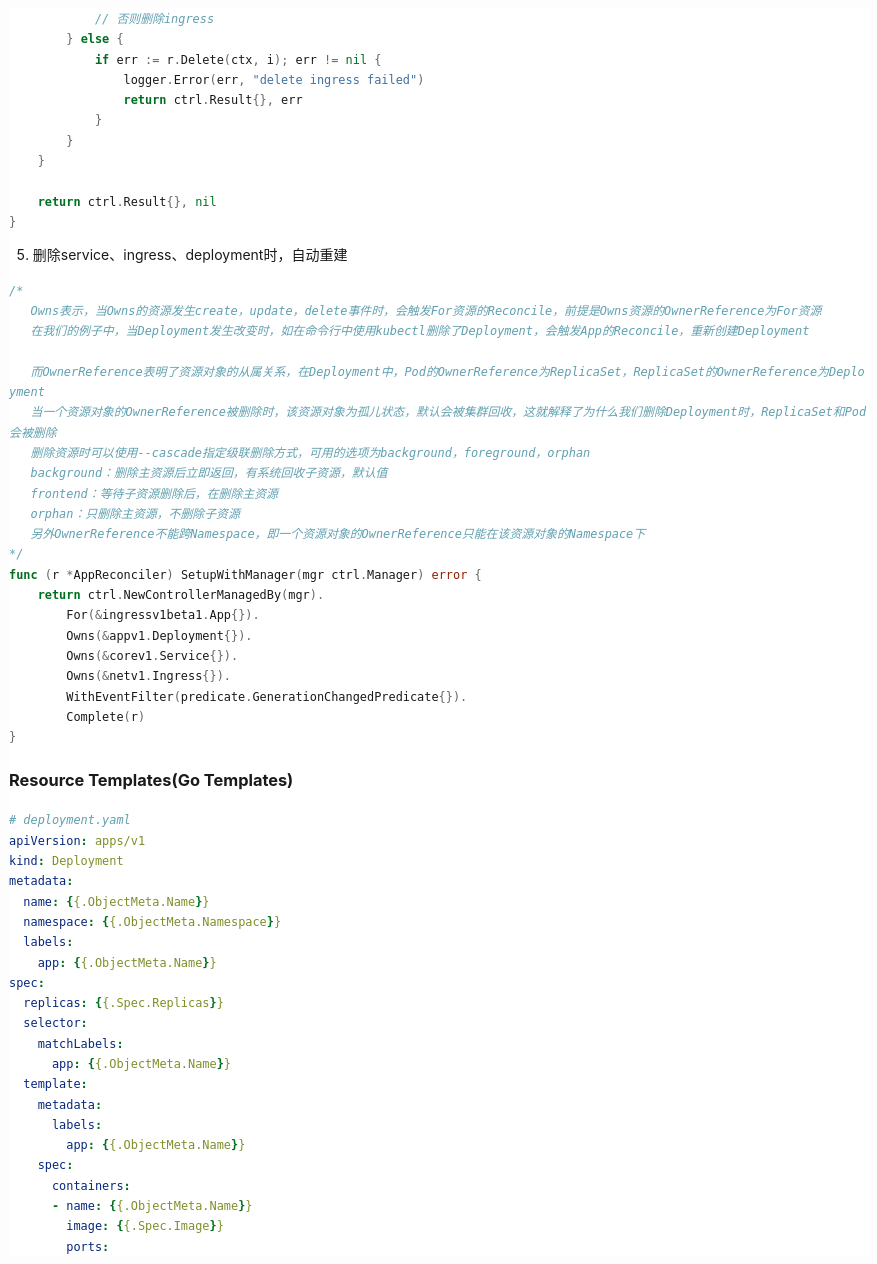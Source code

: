 ```go
			// 否则删除ingress
		} else {
			if err := r.Delete(ctx, i); err != nil {
				logger.Error(err, "delete ingress failed")
				return ctrl.Result{}, err
			}
		}
	}

	return ctrl.Result{}, nil
}
```

5. 删除service、ingress、deployment时，自动重建

```go
/*
   Owns表示，当Owns的资源发生create，update，delete事件时，会触发For资源的Reconcile，前提是Owns资源的OwnerReference为For资源
   在我们的例子中，当Deployment发生改变时，如在命令行中使用kubectl删除了Deployment，会触发App的Reconcile，重新创建Deployment

   而OwnerReference表明了资源对象的从属关系，在Deployment中，Pod的OwnerReference为ReplicaSet，ReplicaSet的OwnerReference为Deployment
   当一个资源对象的OwnerReference被删除时，该资源对象为孤儿状态，默认会被集群回收，这就解释了为什么我们删除Deployment时，ReplicaSet和Pod会被删除
   删除资源时可以使用--cascade指定级联删除方式，可用的选项为background，foreground，orphan
   background：删除主资源后立即返回，有系统回收子资源，默认值
   frontend：等待子资源删除后，在删除主资源
   orphan：只删除主资源，不删除子资源
   另外OwnerReference不能跨Namespace，即一个资源对象的OwnerReference只能在该资源对象的Namespace下
*/
func (r *AppReconciler) SetupWithManager(mgr ctrl.Manager) error {
	return ctrl.NewControllerManagedBy(mgr).
		For(&ingressv1beta1.App{}).
		Owns(&appv1.Deployment{}).
		Owns(&corev1.Service{}).
		Owns(&netv1.Ingress{}).
		WithEventFilter(predicate.GenerationChangedPredicate{}).
		Complete(r)
}
```

### Resource Templates(Go Templates)

```yaml
# deployment.yaml
apiVersion: apps/v1
kind: Deployment
metadata:
  name: {{.ObjectMeta.Name}}
  namespace: {{.ObjectMeta.Namespace}}
  labels:
    app: {{.ObjectMeta.Name}}
spec:
  replicas: {{.Spec.Replicas}}
  selector:
    matchLabels:
      app: {{.ObjectMeta.Name}}
  template:
    metadata:
      labels:
        app: {{.ObjectMeta.Name}}
    spec:
      containers:
      - name: {{.ObjectMeta.Name}}
        image: {{.Spec.Image}}
        ports:
```